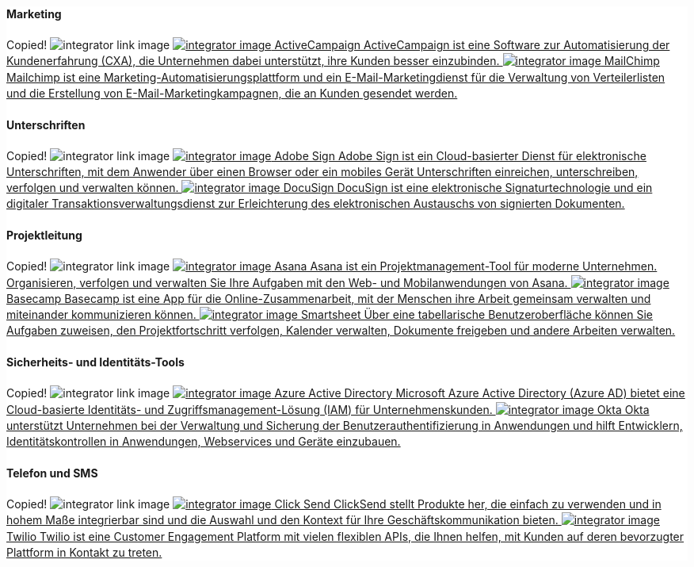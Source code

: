 
#### Marketing 
Copied!
![integrator link image](https://kissflow.com/hubfs/link.svg)
[ ![integrator image](https://altair-cs-pro-p001.storage.googleapis.com/Acjook2B09eLM/Co4PwpuLi3QQ/1.0.0/Attach_eunC_MUun/photos/128x128.png) ActiveCampaign  ActiveCampaign ist eine Software zur Automatisierung der Kundenerfahrung (CXA), die Unternehmen dabei unterstützt, ihre Kunden besser einzubinden. ](https://kissflow.com/platform/de/integrations/<#>) [ ![integrator image](https://altair-cs-pro-p001.storage.googleapis.com/Acjook2B09eLM/1.0.0/Attach_JXgiXzFFj/photos/128x128.png) MailChimp Mailchimp ist eine Marketing-Automatisierungsplattform und ein E-Mail-Marketingdienst für die Verwaltung von Verteilerlisten und die Erstellung von E-Mail-Marketingkampagnen, die an Kunden gesendet werden. ](https://kissflow.com/platform/de/integrations/<#>)
#### Unterschriften 
Copied!
![integrator link image](https://kissflow.com/hubfs/link.svg)
[ ![integrator image](https://altair-cs-pro-p001.storage.googleapis.com/Acjook2B09eLM/Co4dBqXp4cuL/1.0.0/Attach_K2EgfqBAr/photos/128x128.png) Adobe Sign Adobe Sign ist ein Cloud-basierter Dienst für elektronische Unterschriften, mit dem Anwender über einen Browser oder ein mobiles Gerät Unterschriften einreichen, unterschreiben, verfolgen und verwalten können. ](https://kissflow.com/platform/de/integrations/<#>) [ ![integrator image](https://altair-cs-pro-p001.storage.googleapis.com/Acjook2B09eLM/1.0.0/Attach_4s0qiAg_4/photos/128x128.png) DocuSign DocuSign ist eine elektronische Signaturtechnologie und ein digitaler Transaktionsverwaltungsdienst zur Erleichterung des elektronischen Austauschs von signierten Dokumenten. ](https://kissflow.com/platform/de/integrations/<#>)
#### Projektleitung 
Copied!
![integrator link image](https://kissflow.com/hubfs/link.svg)
[ ![integrator image](https://altair-cs-pro-p001.storage.googleapis.com/Acjook2B09eLM/Co4GHgnNvIc4/1.1.0/Attach_h3jmupI-I/photos/128x128.png) Asana Asana ist ein Projektmanagement-Tool für moderne Unternehmen. Organisieren, verfolgen und verwalten Sie Ihre Aufgaben mit den Web- und Mobilanwendungen von Asana. ](https://kissflow.com/platform/de/integrations/<#>) [ ![integrator image](https://altair-cs-pro-p001.storage.googleapis.com/Acjook2B09eLM/Co4IKnzH_Rak/1.0.0/Attach_gdrwOgBa7/photos/128x128.png) Basecamp Basecamp ist eine App für die Online-Zusammenarbeit, mit der Menschen ihre Arbeit gemeinsam verwalten und miteinander kommunizieren können. ](https://kissflow.com/platform/de/integrations/<#>) [ ![integrator image](https://altair-cs-pro-p001.storage.googleapis.com/Acjook2B09eLM/1.0.0/Attach_OVuVNoVoW/photos/128x128.png) Smartsheet Über eine tabellarische Benutzeroberfläche können Sie Aufgaben zuweisen, den Projektfortschritt verfolgen, Kalender verwalten, Dokumente freigeben und andere Arbeiten verwalten. ](https://kissflow.com/platform/de/integrations/<#>)
#### Sicherheits- und Identitäts-Tools 
Copied!
![integrator link image](https://kissflow.com/hubfs/link.svg)
[ ![integrator image](https://altair-cs-pro-p001.storage.googleapis.com/Acjook2B09eLM/Co4tcpbpBaXO/1.0.0/Attach_QtAjw4KFW/photos/128x128.png) Azure Active Directory Microsoft Azure Active Directory (Azure AD) bietet eine Cloud-basierte Identitäts- und Zugriffsmanagement-Lösung (IAM) für Unternehmenskunden.  ](https://kissflow.com/platform/de/integrations/<#>) [ ![integrator image](https://altair-cs-pro-p001.storage.googleapis.com/Acjook2B09eLM/Co4IGHUZ3_ny/1.0.0/Attach_wKduJ8Hdt/photos/128x128.png) Okta Okta unterstützt Unternehmen bei der Verwaltung und Sicherung der Benutzerauthentifizierung in Anwendungen und hilft Entwicklern, Identitätskontrollen in Anwendungen, Webservices und Geräte einzubauen. ](https://kissflow.com/platform/de/integrations/<#>)
#### Telefon und SMS 
Copied!
![integrator link image](https://kissflow.com/hubfs/link.svg)
[ ![integrator image](https://altair-cs-pro-p001.storage.googleapis.com/Acjook2B09eLM/Co4_FEJfAAu3/1.0.0/Attach_7tNqNYO3p/photos/128x128.jpeg) Click Send ClickSend stellt Produkte her, die einfach zu verwenden und in hohem Maße integrierbar sind und die Auswahl und den Kontext für Ihre Geschäftskommunikation bieten.  ](https://kissflow.com/platform/de/integrations/<#>) [ ![integrator image](https://altair-cs-pro-p001.storage.googleapis.com/Acjook2B09eLM/Co4w9wPWmT37/1.0.0/Attach_u681ZVcbH/photos/128x128.png) Twilio Twilio ist eine Customer Engagement Platform mit vielen flexiblen APIs, die Ihnen helfen, mit Kunden auf deren bevorzugter Plattform in Kontakt zu treten.  ](https://kissflow.com/platform/de/integrations/<#>)